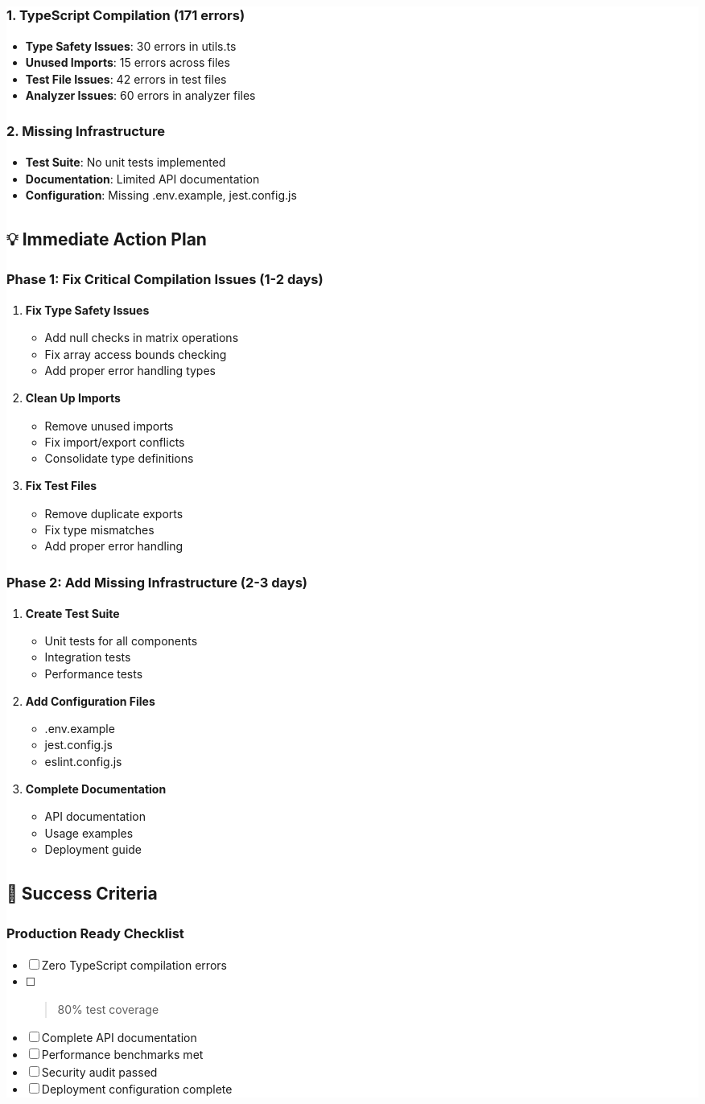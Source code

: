 ### 1. TypeScript Compilation (171 errors)
- **Type Safety Issues**: 30 errors in utils.ts
- **Unused Imports**: 15 errors across files
- **Test File Issues**: 42 errors in test files
- **Analyzer Issues**: 60 errors in analyzer files

### 2. Missing Infrastructure
- **Test Suite**: No unit tests implemented
- **Documentation**: Limited API documentation
- **Configuration**: Missing .env.example, jest.config.js

## 💡 Immediate Action Plan

### Phase 1: Fix Critical Compilation Issues (1-2 days)
1. **Fix Type Safety Issues**
   - Add null checks in matrix operations
   - Fix array access bounds checking
   - Add proper error handling types

2. **Clean Up Imports**
   - Remove unused imports
   - Fix import/export conflicts
   - Consolidate type definitions

3. **Fix Test Files**
   - Remove duplicate exports
   - Fix type mismatches
   - Add proper error handling

### Phase 2: Add Missing Infrastructure (2-3 days)
1. **Create Test Suite**
   - Unit tests for all components
   - Integration tests
   - Performance tests

2. **Add Configuration Files**
   - .env.example
   - jest.config.js
   - eslint.config.js

3. **Complete Documentation**
   - API documentation
   - Usage examples
   - Deployment guide

## 🎯 Success Criteria

### Production Ready Checklist
- [ ] Zero TypeScript compilation errors
- [ ] > 80% test coverage
- [ ] Complete API documentation
- [ ] Performance benchmarks met
- [ ] Security audit passed
- [ ] Deployment configuration complete
